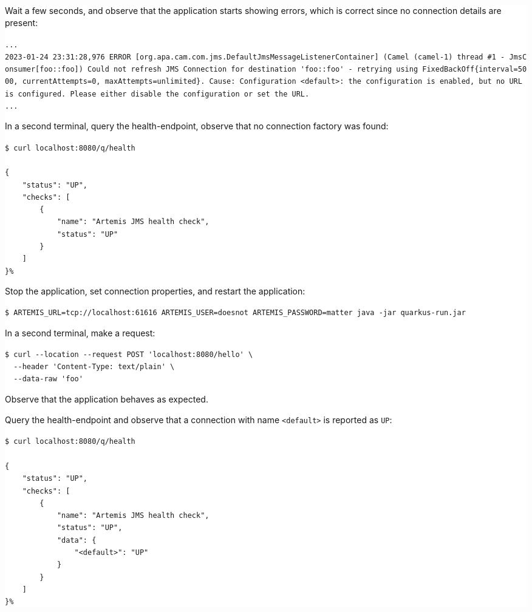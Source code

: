 Wait a few seconds, and observe that the application starts showing errors, which is correct since no connection details are present:
```
...
2023-01-24 23:31:28,976 ERROR [org.apa.cam.com.jms.DefaultJmsMessageListenerContainer] (Camel (camel-1) thread #1 - JmsConsumer[foo::foo]) Could not refresh JMS Connection for destination 'foo::foo' - retrying using FixedBackOff{interval=5000, currentAttempts=0, maxAttempts=unlimited}. Cause: Configuration <default>: the configuration is enabled, but no URL is configured. Please either disable the configuration or set the URL.
...
```

In a second terminal, query the health-endpoint, observe that no connection factory was found:
```
$ curl localhost:8080/q/health

{
    "status": "UP",
    "checks": [
        {
            "name": "Artemis JMS health check",
            "status": "UP"
        }
    ]
}% 
```

Stop the application, set connection properties, and restart the application:
```
$ ARTEMIS_URL=tcp://localhost:61616 ARTEMIS_USER=doesnot ARTEMIS_PASSWORD=matter java -jar quarkus-run.jar
```

In a second terminal, make a request:
```
$ curl --location --request POST 'localhost:8080/hello' \
  --header 'Content-Type: text/plain' \
  --data-raw 'foo'
```

Observe that the application behaves as expected.

Query the health-endpoint and observe that a connection with name `<default>` is reported as `UP`:
```
$ curl localhost:8080/q/health

{
    "status": "UP",
    "checks": [
        {
            "name": "Artemis JMS health check",
            "status": "UP",
            "data": {
                "<default>": "UP"
            }
        }
    ]
}%
```
